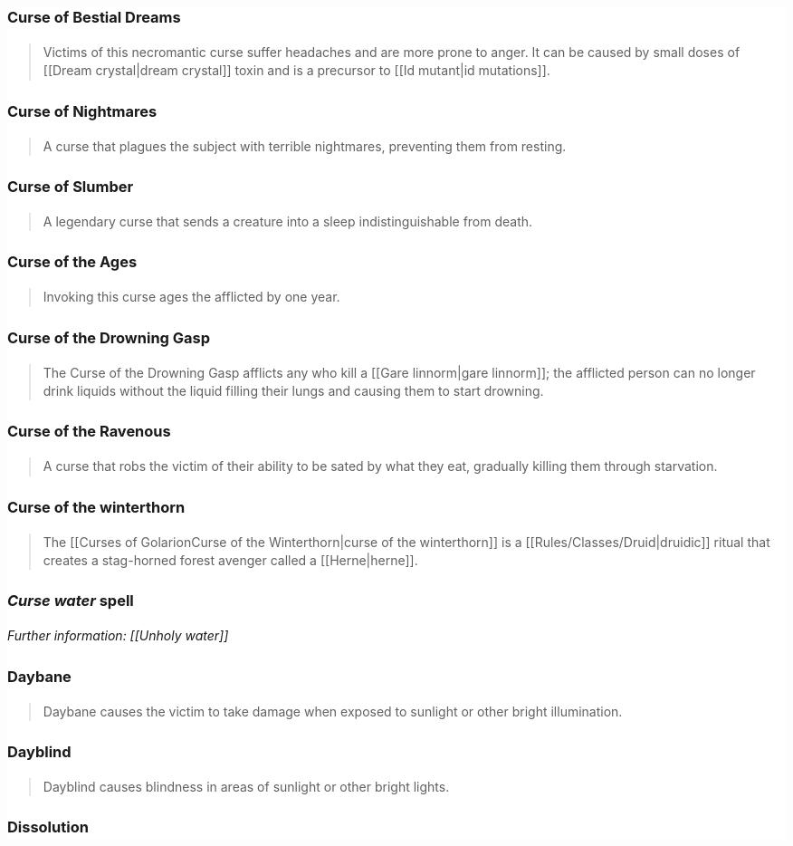 
### Curse of Bestial Dreams

> Victims of this necromantic curse suffer headaches and are more prone to anger. It can be caused by small doses of [[Dream crystal|dream crystal]] toxin and is a precursor to [[Id mutant|id mutations]].


### Curse of Nightmares

> A curse that plagues the subject with terrible nightmares, preventing them from resting.


### Curse of Slumber

> A legendary curse that sends a creature into a sleep indistinguishable from death.


### Curse of the Ages

> Invoking this curse ages the afflicted by one year.


### Curse of the Drowning Gasp

> The Curse of the Drowning Gasp afflicts any who kill a [[Gare linnorm|gare linnorm]]; the afflicted person can no longer drink liquids without the liquid filling their lungs and causing them to start drowning.


### Curse of the Ravenous

> A curse that robs the victim of their ability to be sated by what they eat, gradually killing them through starvation.


### Curse of the winterthorn

> The [[Curses of GolarionCurse of the Winterthorn|curse of the winterthorn]] is a [[Rules/Classes/Druid|druidic]] ritual that creates a stag-horned forest avenger called a [[Herne|herne]].


### *Curse water* spell

*Further information: [[Unholy water]]*

### Daybane

> Daybane causes the victim to take damage when exposed to sunlight or other bright illumination.


### Dayblind

> Dayblind causes blindness in areas of sunlight or other bright lights.


### Dissolution
